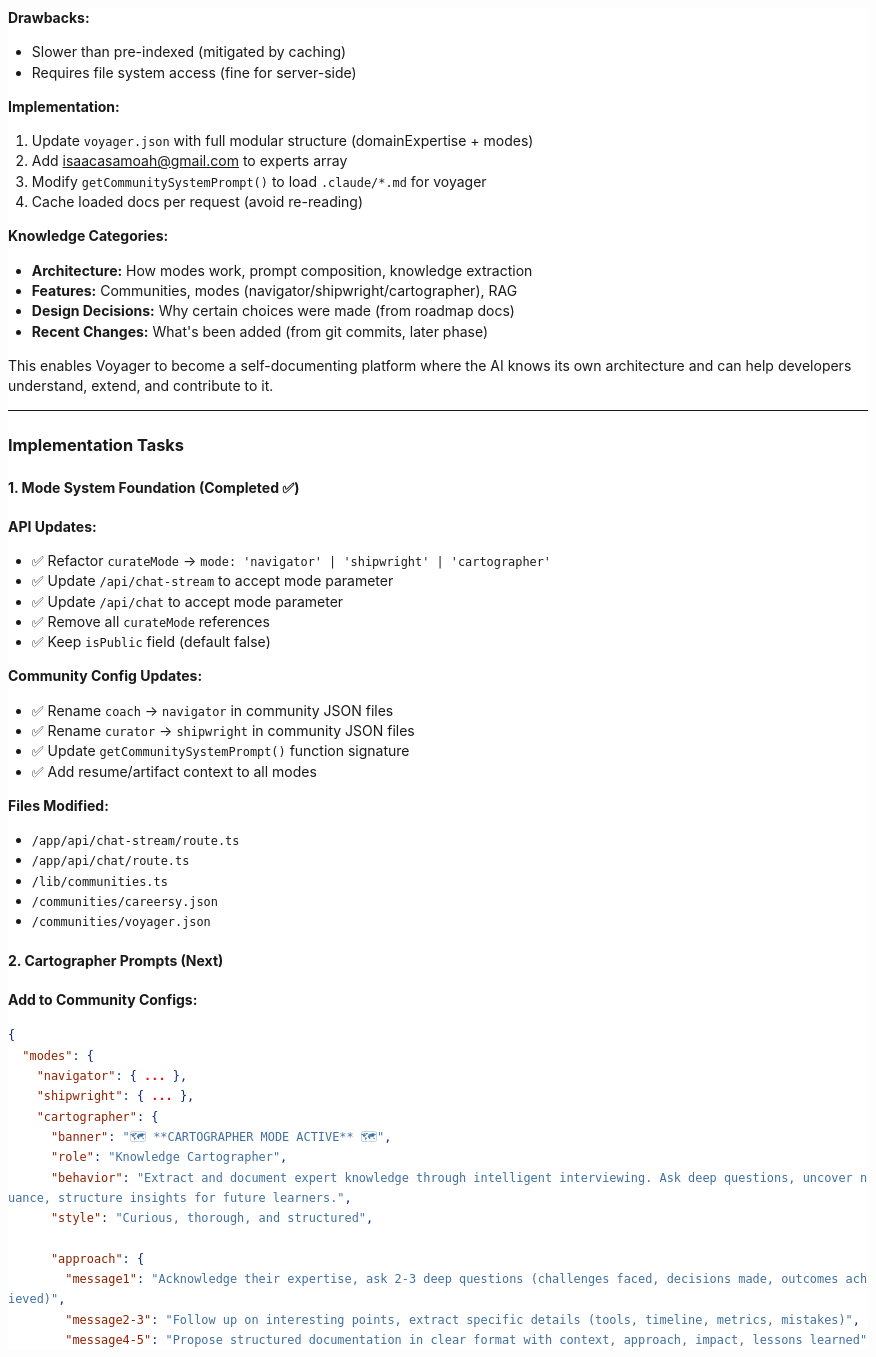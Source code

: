 **Drawbacks:**
- Slower than pre-indexed (mitigated by caching)
- Requires file system access (fine for server-side)

**Implementation:**
1. Update `voyager.json` with full modular structure (domainExpertise + modes)
2. Add isaacasamoah@gmail.com to experts array
3. Modify `getCommunitySystemPrompt()` to load `.claude/*.md` for voyager
4. Cache loaded docs per request (avoid re-reading)

**Knowledge Categories:**
- **Architecture:** How modes work, prompt composition, knowledge extraction
- **Features:** Communities, modes (navigator/shipwright/cartographer), RAG
- **Design Decisions:** Why certain choices were made (from roadmap docs)
- **Recent Changes:** What's been added (from git commits, later phase)

This enables Voyager to become a self-documenting platform where the AI knows its own architecture and can help developers understand, extend, and contribute to it.

---

### Implementation Tasks

#### 1. Mode System Foundation (Completed ✅)

**API Updates:**
- ✅ Refactor `curateMode` → `mode: 'navigator' | 'shipwright' | 'cartographer'`
- ✅ Update `/api/chat-stream` to accept mode parameter
- ✅ Update `/api/chat` to accept mode parameter
- ✅ Remove all `curateMode` references
- ✅ Keep `isPublic` field (default false)

**Community Config Updates:**
- ✅ Rename `coach` → `navigator` in community JSON files
- ✅ Rename `curator` → `shipwright` in community JSON files
- ✅ Update `getCommunitySystemPrompt()` function signature
- ✅ Add resume/artifact context to all modes

**Files Modified:**
- `/app/api/chat-stream/route.ts`
- `/app/api/chat/route.ts`
- `/lib/communities.ts`
- `/communities/careersy.json`
- `/communities/voyager.json`

#### 2. Cartographer Prompts (Next)

**Add to Community Configs:**
```json
{
  "modes": {
    "navigator": { ... },
    "shipwright": { ... },
    "cartographer": {
      "banner": "🗺️ **CARTOGRAPHER MODE ACTIVE** 🗺️",
      "role": "Knowledge Cartographer",
      "behavior": "Extract and document expert knowledge through intelligent interviewing. Ask deep questions, uncover nuance, structure insights for future learners.",
      "style": "Curious, thorough, and structured",

      "approach": {
        "message1": "Acknowledge their expertise, ask 2-3 deep questions (challenges faced, decisions made, outcomes achieved)",
        "message2-3": "Follow up on interesting points, extract specific details (tools, timeline, metrics, mistakes)",
        "message4-5": "Propose structured documentation in clear format with context, approach, impact, lessons learned"
```